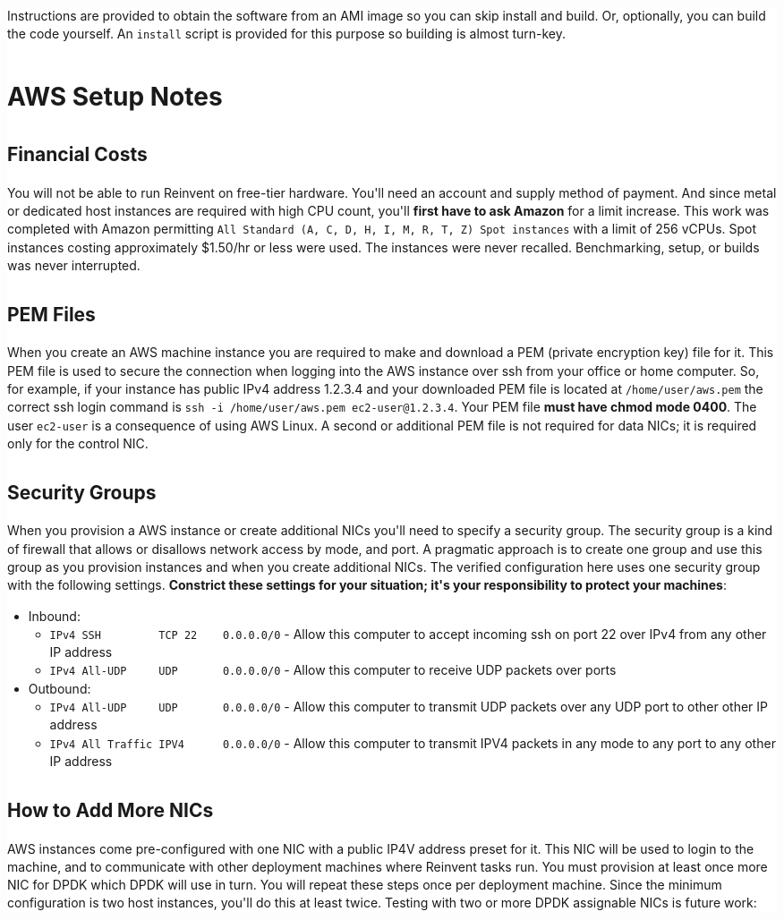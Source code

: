 Instructions are provided to obtain the software from an AMI image so you can skip install and build. Or, optionally,
you can build the code yourself. An `install` script is provided for this purpose so building is almost turn-key.

# AWS Setup Notes

## Financial Costs
You will not be able to run Reinvent on free-tier hardware. You'll need an account and supply method of payment. And since metal or dedicated host instances are required with high CPU count, you'll **first have to ask Amazon** for a limit increase. This work was completed with Amazon permitting `All Standard (A, C, D, H, I, M, R, T, Z) Spot instances` with a limit of 256 vCPUs. Spot instances costing approximately $1.50/hr or less were used. The instances were never recalled. Benchmarking, setup, or builds was never interrupted.

## PEM Files
When you create an AWS machine instance you are required to make and download a PEM (private encryption key) file for it. This PEM file is used to secure the connection when logging into the AWS instance over ssh from your office or home computer. So, for example, if your instance has public IPv4 address 1.2.3.4 and your downloaded PEM file is located at `/home/user/aws.pem` the correct ssh login command is `ssh -i /home/user/aws.pem ec2-user@1.2.3.4`. Your PEM file **must have chmod mode 0400**. The user `ec2-user` is a consequence of using AWS Linux. A second or additional PEM file is not required for data NICs; it is required only for the control NIC.

## Security Groups
When you provision a AWS instance or create additional NICs you'll need to specify a security group. The security group is a kind of firewall that allows or disallows network access by mode, and port. A pragmatic approach is to create one group and use this group as you provision instances and when you create additional NICs. The verified configuration here uses one security group with the following settings. **Constrict these settings for your situation; it's your responsibility to protect your machines**:

* Inbound:
  * `IPv4 SSH         TCP 22    0.0.0.0/0` - Allow this computer to accept incoming ssh on port 22 over IPv4 from any other IP address
  * `IPv4 All-UDP     UDP       0.0.0.0/0` - Allow this computer to receive UDP packets over ports
* Outbound:
  * `IPv4 All-UDP     UDP       0.0.0.0/0` - Allow this computer to transmit UDP packets over any UDP port to other other IP address
  * `IPv4 All Traffic IPV4      0.0.0.0/0` - Allow this computer to transmit IPV4 packets in any mode to any port to any other IP address

## How to Add More NICs
AWS instances come pre-configured with one NIC with a public IP4V address preset for it. This NIC will be used to login to the machine, and to communicate with other deployment machines where Reinvent tasks run. You must provision at least once more NIC for DPDK which DPDK will use in turn. You will repeat these steps once per deployment machine. Since the minimum configuration is two host instances, you'll do this at least twice. Testing with two or more DPDK assignable NICs is future work:
